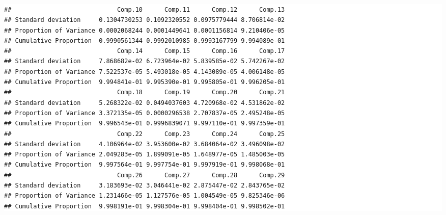     ##                             Comp.10      Comp.11      Comp.12      Comp.13
    ## Standard deviation     0.1304730253 0.1092320552 0.0975779444 8.706814e-02
    ## Proportion of Variance 0.0002068244 0.0001449641 0.0001156814 9.210406e-05
    ## Cumulative Proportion  0.9990561344 0.9992010985 0.9993167799 9.994089e-01
    ##                             Comp.14      Comp.15      Comp.16      Comp.17
    ## Standard deviation     7.868682e-02 6.723964e-02 5.839585e-02 5.742267e-02
    ## Proportion of Variance 7.522537e-05 5.493018e-05 4.143089e-05 4.006148e-05
    ## Cumulative Proportion  9.994841e-01 9.995390e-01 9.995805e-01 9.996205e-01
    ##                             Comp.18      Comp.19      Comp.20      Comp.21
    ## Standard deviation     5.268322e-02 0.0494037603 4.720968e-02 4.531862e-02
    ## Proportion of Variance 3.372135e-05 0.0000296538 2.707837e-05 2.495248e-05
    ## Cumulative Proportion  9.996543e-01 0.9996839071 9.997110e-01 9.997359e-01
    ##                             Comp.22      Comp.23      Comp.24      Comp.25
    ## Standard deviation     4.106964e-02 3.953600e-02 3.684064e-02 3.496098e-02
    ## Proportion of Variance 2.049283e-05 1.899091e-05 1.648977e-05 1.485003e-05
    ## Cumulative Proportion  9.997564e-01 9.997754e-01 9.997919e-01 9.998068e-01
    ##                             Comp.26      Comp.27      Comp.28      Comp.29
    ## Standard deviation     3.183693e-02 3.046441e-02 2.875447e-02 2.843765e-02
    ## Proportion of Variance 1.231466e-05 1.127576e-05 1.004549e-05 9.825346e-06
    ## Cumulative Proportion  9.998191e-01 9.998304e-01 9.998404e-01 9.998502e-01